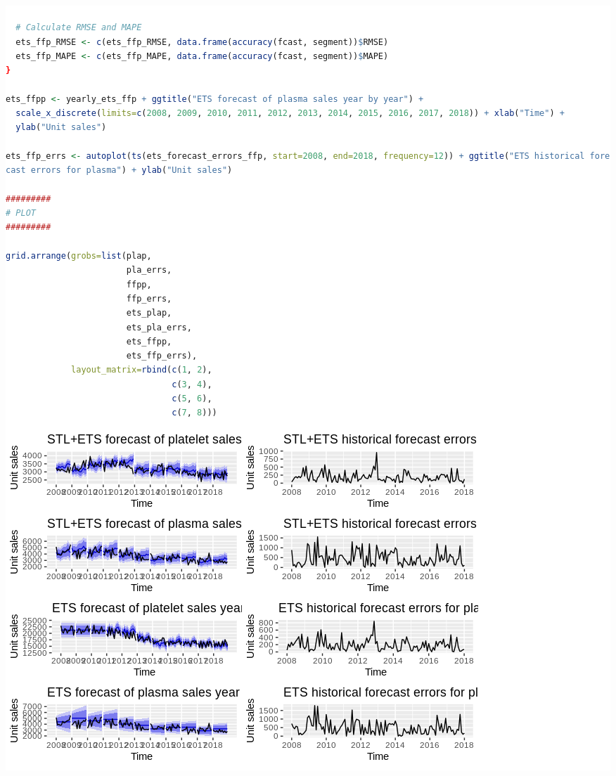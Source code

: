 ``` r
  
  # Calculate RMSE and MAPE
  ets_ffp_RMSE <- c(ets_ffp_RMSE, data.frame(accuracy(fcast, segment))$RMSE)
  ets_ffp_MAPE <- c(ets_ffp_MAPE, data.frame(accuracy(fcast, segment))$MAPE)
}

ets_ffpp <- yearly_ets_ffp + ggtitle("ETS forecast of plasma sales year by year") +
  scale_x_discrete(limits=c(2008, 2009, 2010, 2011, 2012, 2013, 2014, 2015, 2016, 2017, 2018)) + xlab("Time") +
  ylab("Unit sales")

ets_ffp_errs <- autoplot(ts(ets_forecast_errors_ffp, start=2008, end=2018, frequency=12)) + ggtitle("ETS historical forecast errors for plasma") + ylab("Unit sales")

#########
# PLOT
#########

grid.arrange(grobs=list(plap,
                        pla_errs,
                        ffpp,
                        ffp_errs,
                        ets_plap,
                        ets_pla_errs,
                        ets_ffpp,
                        ets_ffp_errs),
             layout_matrix=rbind(c(1, 2),
                                 c(3, 4),
                                 c(5, 6),
                                 c(7, 8)))
```

![](ts_lab_files/figure-gfm/unnamed-chunk-16-1.png)
